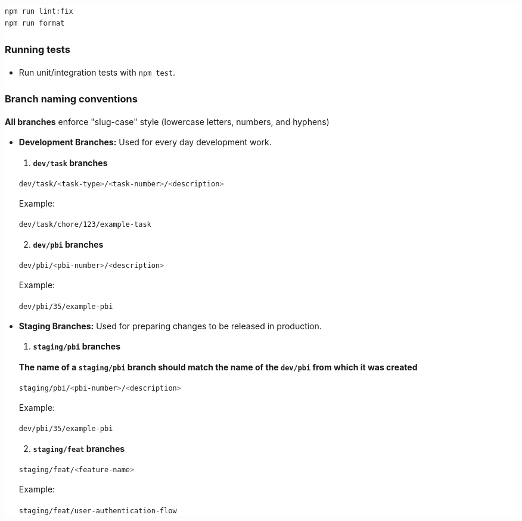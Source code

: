   ```bash
  npm run lint:fix
  npm run format
  ```

### Running tests
  - Run unit/integration tests with `npm test`.

### Branch naming conventions

  **All branches** enforce "slug-case" style (lowercase letters, numbers, and hyphens)

  - **Development Branches:** Used for every day development work.

    1. **`dev/task` branches**
    ```bash
    dev/task/<task-type>/<task-number>/<description>
    ```
    Example:
    ```bash
    dev/task/chore/123/example-task
    ```

    2. **`dev/pbi` branches**
    ```bash
    dev/pbi/<pbi-number>/<description>
    ```
    Example:
    ```bash
    dev/pbi/35/example-pbi
    ```

  - **Staging Branches:** Used for preparing changes to be released in production.

    1. **`staging/pbi` branches**

      **The name of a `staging/pbi` branch should match the name of the `dev/pbi` from which it was created**

    ```bash
    staging/pbi/<pbi-number>/<description> 
    ```
    Example:
    ```bash
    dev/pbi/35/example-pbi
    ```

    2. **`staging/feat` branches**
    ```bash
    staging/feat/<feature-name>
    ```
    Example:
    ```bash
    staging/feat/user-authentication-flow
    ```
